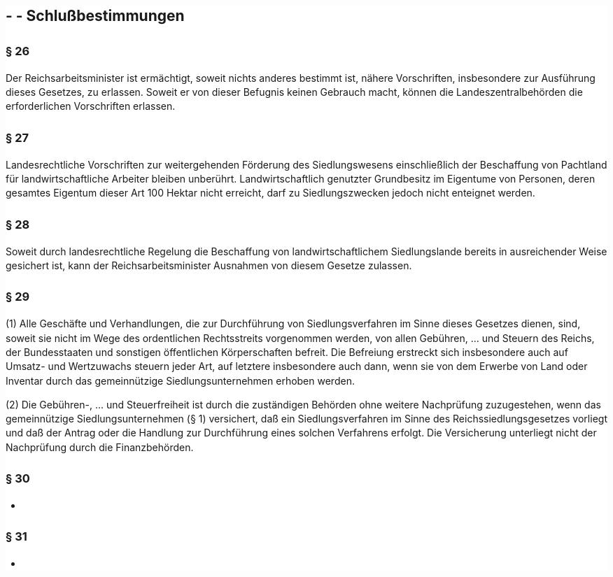 
## - - Schlußbestimmungen



### § 26

Der
Reichsarbeitsminister              ist ermächtigt, soweit nichts anderes bestimmt ist, nähere Vorschriften, insbesondere zur Ausführung dieses Gesetzes, zu erlassen. Soweit er von dieser Befugnis keinen Gebrauch macht, können die Landeszentralbehörden die erforderlichen Vorschriften erlassen.


### § 27

Landesrechtliche Vorschriften zur weitergehenden Förderung des Siedlungswesens einschließlich der Beschaffung von Pachtland für landwirtschaftliche Arbeiter bleiben unberührt. Landwirtschaftlich genutzter Grundbesitz im Eigentume von Personen, deren gesamtes Eigentum dieser Art 100 Hektar nicht erreicht, darf zu Siedlungszwecken jedoch nicht enteignet werden.


### § 28

Soweit durch landesrechtliche Regelung die Beschaffung von landwirtschaftlichem Siedlungslande bereits in ausreichender Weise gesichert ist, kann der
Reichsarbeitsminister              Ausnahmen von diesem Gesetze zulassen.


### § 29

(1) Alle Geschäfte und Verhandlungen, die zur Durchführung von Siedlungsverfahren im Sinne dieses Gesetzes dienen, sind, soweit sie nicht im Wege des ordentlichen Rechtsstreits vorgenommen werden, von allen Gebühren, ... und Steuern des
Reichs,              der
Bundesstaaten              und sonstigen öffentlichen Körperschaften befreit. Die Befreiung erstreckt sich insbesondere auch auf Umsatz- und
Wertzuwachs             steuern jeder Art,
auf letztere insbesondere auch dann, wenn sie von dem Erwerbe von Land oder Inventar durch das gemeinnützige Siedlungsunternehmen erhoben werden.

(2) Die Gebühren-, ... und Steuerfreiheit ist durch die zuständigen Behörden ohne weitere Nachprüfung zuzugestehen, wenn das gemeinnützige Siedlungsunternehmen (§ 1) versichert, daß ein Siedlungsverfahren im Sinne des Reichssiedlungsgesetzes vorliegt und daß der Antrag oder die Handlung zur Durchführung eines solchen Verfahrens erfolgt. Die Versicherung unterliegt nicht der Nachprüfung durch die Finanzbehörden.


### § 30

-


### § 31

-
